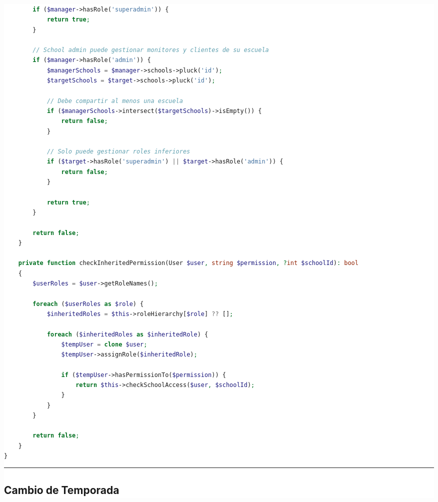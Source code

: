```php
        if ($manager->hasRole('superadmin')) {
            return true;
        }
        
        // School admin puede gestionar monitores y clientes de su escuela
        if ($manager->hasRole('admin')) {
            $managerSchools = $manager->schools->pluck('id');
            $targetSchools = $target->schools->pluck('id');
            
            // Debe compartir al menos una escuela
            if ($managerSchools->intersect($targetSchools)->isEmpty()) {
                return false;
            }
            
            // Solo puede gestionar roles inferiores
            if ($target->hasRole('superadmin') || $target->hasRole('admin')) {
                return false;
            }
            
            return true;
        }
        
        return false;
    }
    
    private function checkInheritedPermission(User $user, string $permission, ?int $schoolId): bool
    {
        $userRoles = $user->getRoleNames();
        
        foreach ($userRoles as $role) {
            $inheritedRoles = $this->roleHierarchy[$role] ?? [];
            
            foreach ($inheritedRoles as $inheritedRole) {
                $tempUser = clone $user;
                $tempUser->assignRole($inheritedRole);
                
                if ($tempUser->hasPermissionTo($permission)) {
                    return $this->checkSchoolAccess($user, $schoolId);
                }
            }
        }
        
        return false;
    }
}
```

---

## Cambio de Temporada
